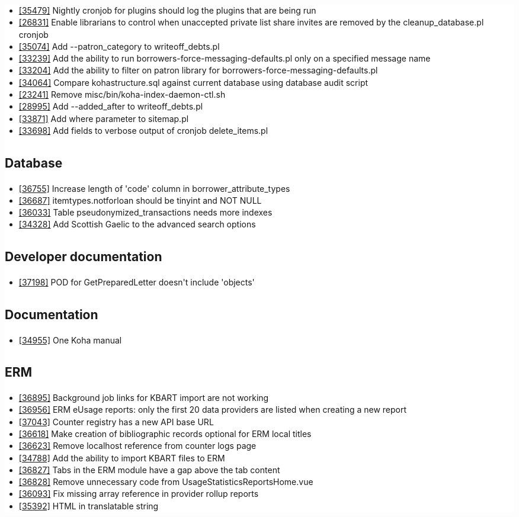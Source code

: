 - [[35479]](http://bugs.koha-community.org/bugzilla3/show_bug.cgi?id=35479) Nightly cronjob for plugins should log the plugins that are being run
- [[26831]](http://bugs.koha-community.org/bugzilla3/show_bug.cgi?id=26831) Enable librarians to control when unaccepted private list share invites are removed by the cleanup_database.pl cronjob
- [[35074]](http://bugs.koha-community.org/bugzilla3/show_bug.cgi?id=35074) Add --patron_category to writeoff_debts.pl
- [[33239]](http://bugs.koha-community.org/bugzilla3/show_bug.cgi?id=33239) Add the ability to run borrowers-force-messaging-defaults.pl only on a specified message name
- [[33204]](http://bugs.koha-community.org/bugzilla3/show_bug.cgi?id=33204) Add the ability to filter on patron library for borrowers-force-messaging-defaults.pl
- [[34064]](http://bugs.koha-community.org/bugzilla3/show_bug.cgi?id=34064) Compare kohastructure.sql against current database using database audit script
- [[23241]](http://bugs.koha-community.org/bugzilla3/show_bug.cgi?id=23241) Remove misc/bin/koha-index-daemon-ctl.sh
- [[28995]](http://bugs.koha-community.org/bugzilla3/show_bug.cgi?id=28995) Add --added_after to writeoff_debts.pl
- [[33871]](http://bugs.koha-community.org/bugzilla3/show_bug.cgi?id=33871) Add where parameter to sitemap.pl
- [[33698]](http://bugs.koha-community.org/bugzilla3/show_bug.cgi?id=33698) Add fields to verbose output of cronjob delete_items.pl

## Database

- [[36755]](http://bugs.koha-community.org/bugzilla3/show_bug.cgi?id=36755) Increase length of 'code' column in borrower_attribute_types
- [[36687]](http://bugs.koha-community.org/bugzilla3/show_bug.cgi?id=36687) itemtypes.notforloan should be tinyint and NOT NULL
- [[36033]](http://bugs.koha-community.org/bugzilla3/show_bug.cgi?id=36033) Table pseudonymized_transactions needs more indexes
- [[34328]](http://bugs.koha-community.org/bugzilla3/show_bug.cgi?id=34328) Add Scottish Gaelic to the advanced search options

## Developer documentation

- [[37198]](http://bugs.koha-community.org/bugzilla3/show_bug.cgi?id=37198) POD for GetPreparedLetter doesn't include 'objects'

## Documentation

- [[34955]](http://bugs.koha-community.org/bugzilla3/show_bug.cgi?id=34955) One Koha manual

## ERM

- [[36895]](http://bugs.koha-community.org/bugzilla3/show_bug.cgi?id=36895) Background job links for KBART import are not working
- [[36956]](http://bugs.koha-community.org/bugzilla3/show_bug.cgi?id=36956) ERM eUsage reports: only the first 20 data providers are listed when creating a new report
- [[37043]](http://bugs.koha-community.org/bugzilla3/show_bug.cgi?id=37043) Counter registry has a new API base URL
- [[36618]](http://bugs.koha-community.org/bugzilla3/show_bug.cgi?id=36618) Make creation of bibliographic records optional for ERM local titles
- [[36623]](http://bugs.koha-community.org/bugzilla3/show_bug.cgi?id=36623) Remove localhost reference from counter logs page
- [[34788]](http://bugs.koha-community.org/bugzilla3/show_bug.cgi?id=34788) Add the ability to import KBART files to ERM
- [[36827]](http://bugs.koha-community.org/bugzilla3/show_bug.cgi?id=36827) Tabs in the ERM module have a gap above the tab content
- [[36828]](http://bugs.koha-community.org/bugzilla3/show_bug.cgi?id=36828) Remove unnecessary code from UsageStatisticsReportsHome.vue
- [[36093]](http://bugs.koha-community.org/bugzilla3/show_bug.cgi?id=36093) Fix missing array reference in provider rollup reports
- [[35392]](http://bugs.koha-community.org/bugzilla3/show_bug.cgi?id=35392) HTML in translatable string